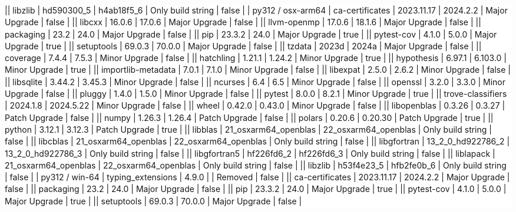 || libzlib | hd590300_5 | h4ab18f5_6 | Only build string | false |
| py312 / osx-arm64 | ca-certificates | 2023.11.17 | 2024.2.2 | Major Upgrade | false |
|| libcxx | 16.0.6 | 17.0.6 | Major Upgrade | false |
|| llvm-openmp | 17.0.6 | 18.1.6 | Major Upgrade | false |
|| packaging | 23.2 | 24.0 | Major Upgrade | false |
|| pip | 23.3.2 | 24.0 | Major Upgrade | true |
|| pytest-cov | 4.1.0 | 5.0.0 | Major Upgrade | true |
|| setuptools | 69.0.3 | 70.0.0 | Major Upgrade | false |
|| tzdata | 2023d | 2024a | Major Upgrade | false |
|| coverage | 7.4.4 | 7.5.3 | Minor Upgrade | false |
|| hatchling | 1.21.1 | 1.24.2 | Minor Upgrade | true |
|| hypothesis | 6.97.1 | 6.103.0 | Minor Upgrade | true |
|| importlib-metadata | 7.0.1 | 7.1.0 | Minor Upgrade | false |
|| libexpat | 2.5.0 | 2.6.2 | Minor Upgrade | false |
|| libsqlite | 3.44.2 | 3.45.3 | Minor Upgrade | false |
|| ncurses | 6.4 | 6.5 | Minor Upgrade | false |
|| openssl | 3.2.0 | 3.3.0 | Minor Upgrade | false |
|| pluggy | 1.4.0 | 1.5.0 | Minor Upgrade | false |
|| pytest | 8.0.0 | 8.2.1 | Minor Upgrade | true |
|| trove-classifiers | 2024.1.8 | 2024.5.22 | Minor Upgrade | false |
|| wheel | 0.42.0 | 0.43.0 | Minor Upgrade | false |
|| libopenblas | 0.3.26 | 0.3.27 | Patch Upgrade | false |
|| numpy | 1.26.3 | 1.26.4 | Patch Upgrade | false |
|| polars | 0.20.6 | 0.20.30 | Patch Upgrade | true |
|| python | 3.12.1 | 3.12.3 | Patch Upgrade | true |
|| libblas | 21_osxarm64_openblas | 22_osxarm64_openblas | Only build string | false |
|| libcblas | 21_osxarm64_openblas | 22_osxarm64_openblas | Only build string | false |
|| libgfortran | 13_2_0_hd922786_2 | 13_2_0_hd922786_3 | Only build string | false |
|| libgfortran5 | hf226fd6_2 | hf226fd6_3 | Only build string | false |
|| liblapack | 21_osxarm64_openblas | 22_osxarm64_openblas | Only build string | false |
|| libzlib | h53f4e23_5 | hfb2fe0b_6 | Only build string | false |
| py312 / win-64 | typing_extensions | 4.9.0 |  | Removed | false |
|| ca-certificates | 2023.11.17 | 2024.2.2 | Major Upgrade | false |
|| packaging | 23.2 | 24.0 | Major Upgrade | false |
|| pip | 23.3.2 | 24.0 | Major Upgrade | true |
|| pytest-cov | 4.1.0 | 5.0.0 | Major Upgrade | true |
|| setuptools | 69.0.3 | 70.0.0 | Major Upgrade | false |